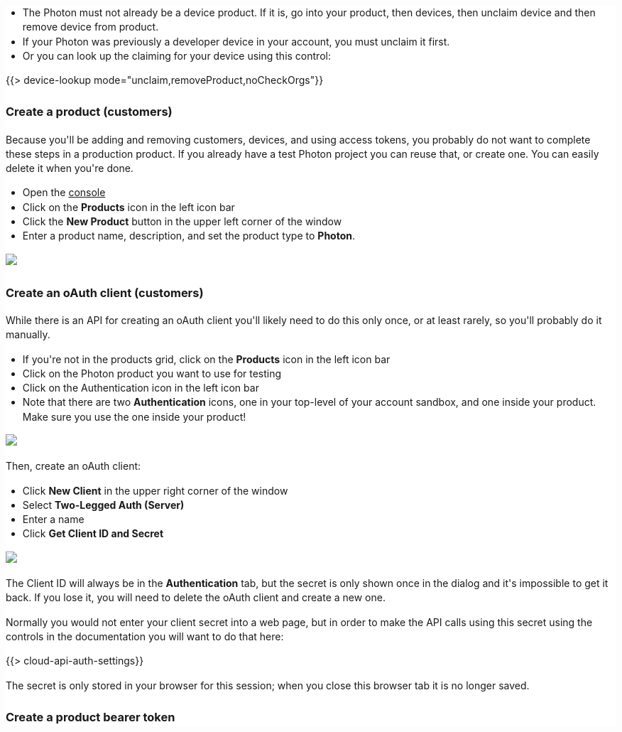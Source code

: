 - The Photon must not already be a device product. If it is, go into your product, then devices, then unclaim device and then remove device from product.
- If your Photon was previously a developer device in your account, you must unclaim it first. 
- Or you can look up the claiming for your device using this control:

{{> device-lookup mode="unclaim,removeProduct,noCheckOrgs"}}


### Create a product (customers)

Because you'll be adding and removing customers, devices, and using access tokens, you probably do not want to complete these steps in a production product. If you already have a test Photon project you can reuse that, or create one. You can easily delete it when you're done.

- Open the [console](https://console.particle.io)
- Click on the **Products** icon in the left icon bar
- Click the **New Product** button in the upper left corner of the window
- Enter a product name, description, and set the product type to **Photon**.

![](/assets/images/tutorials/customers-create-product.png)

### Create an oAuth client (customers)

While there is an API for creating an oAuth client you'll likely need to do this only once, or at least rarely, so you'll probably do it manually.

- If you're not in the products grid, click on the **Products** icon in the left icon bar
- Click on the Photon product you want to use for testing
- Click on the Authentication icon in the left icon bar
- Note that there are two **Authentication** icons, one in your top-level of your account sandbox, and one inside your product. Make sure you use the one inside your product!

![](/assets/images/tutorials/customers-authentication.png)

Then, create an oAuth client:

- Click **New Client** in the upper right corner of the window
- Select **Two-Legged Auth (Server)**
- Enter a name
- Click **Get Client ID and Secret**

![](/assets/images/tutorials/customers-create-client.png)

The Client ID will always be in the **Authentication** tab, but the secret is only shown once in the dialog and it's impossible to get it back. If you lose it, you will need to delete the oAuth client and create a new one.

Normally you would not enter your client secret into a web page, but in order to make the API calls using this secret using the controls in the documentation you will want to do that here:

{{> cloud-api-auth-settings}}

The secret is only stored in your browser for this session; when you close this browser tab it is no longer saved.

### Create a product bearer token
